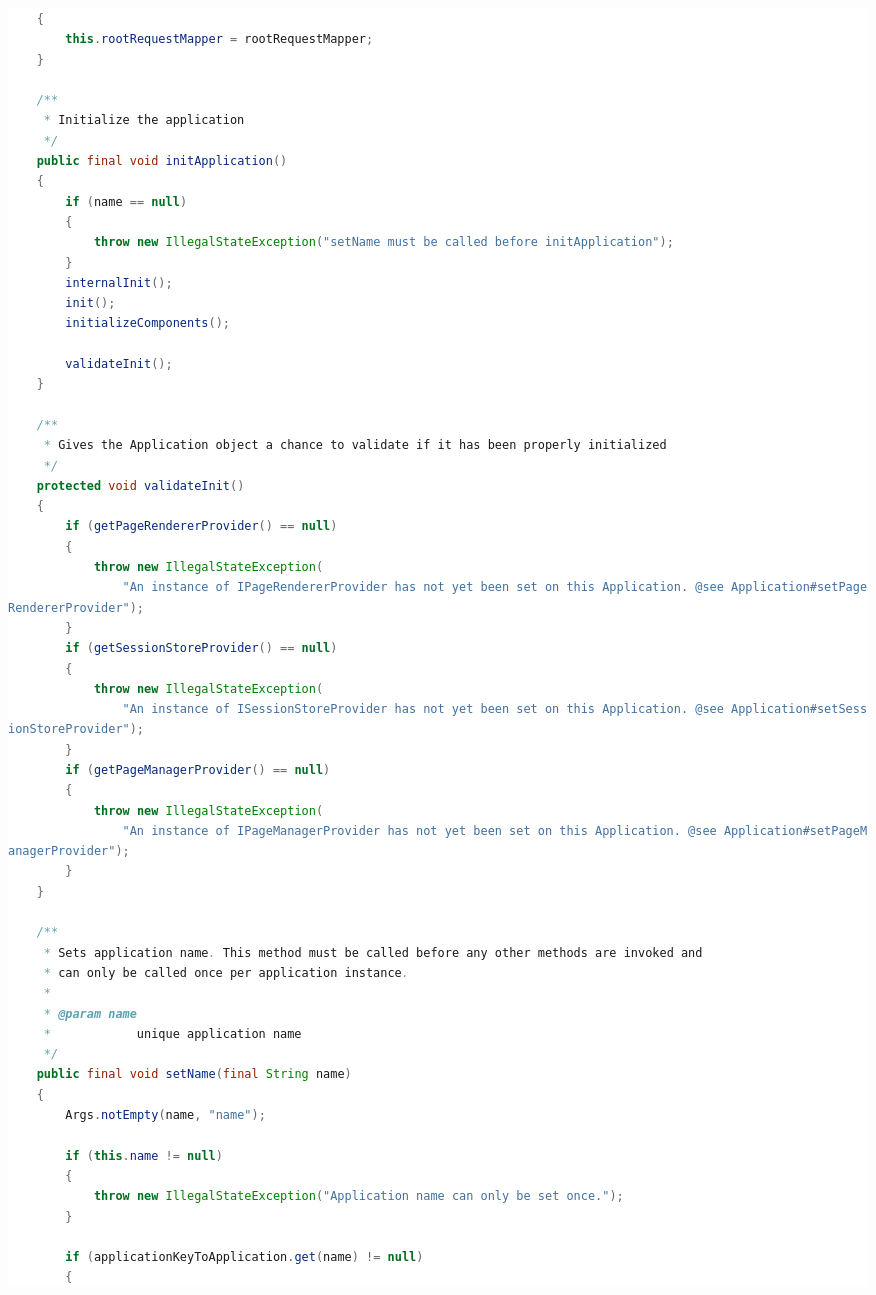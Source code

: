```java
	{
		this.rootRequestMapper = rootRequestMapper;
	}

	/**
	 * Initialize the application
	 */
	public final void initApplication()
	{
		if (name == null)
		{
			throw new IllegalStateException("setName must be called before initApplication");
		}
		internalInit();
		init();
		initializeComponents();

		validateInit();
	}

	/**
	 * Gives the Application object a chance to validate if it has been properly initialized
	 */
	protected void validateInit()
	{
		if (getPageRendererProvider() == null)
		{
			throw new IllegalStateException(
				"An instance of IPageRendererProvider has not yet been set on this Application. @see Application#setPageRendererProvider");
		}
		if (getSessionStoreProvider() == null)
		{
			throw new IllegalStateException(
				"An instance of ISessionStoreProvider has not yet been set on this Application. @see Application#setSessionStoreProvider");
		}
		if (getPageManagerProvider() == null)
		{
			throw new IllegalStateException(
				"An instance of IPageManagerProvider has not yet been set on this Application. @see Application#setPageManagerProvider");
		}
	}

	/**
	 * Sets application name. This method must be called before any other methods are invoked and
	 * can only be called once per application instance.
	 * 
	 * @param name
	 *            unique application name
	 */
	public final void setName(final String name)
	{
		Args.notEmpty(name, "name");

		if (this.name != null)
		{
			throw new IllegalStateException("Application name can only be set once.");
		}

		if (applicationKeyToApplication.get(name) != null)
		{
```